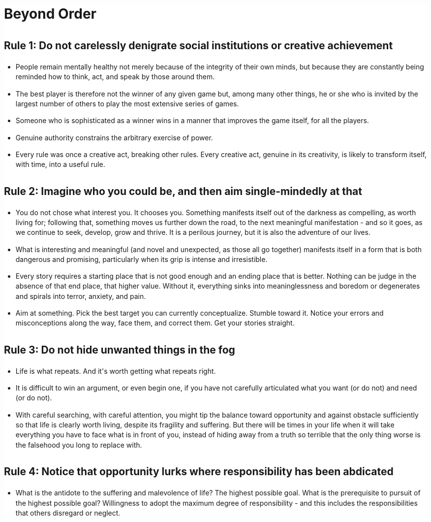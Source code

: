 # Beyond Order
## Rule 1: Do not carelessly denigrate social institutions or creative achievement 
- People remain mentally healthy not merely because of the integrity of their own minds, but because they are constantly being reminded how to think, act, and speak by those around them.

- The best player is therefore not the winner of any given game but, among many other things, he or she who is invited by the largest number of others to play the most extensive series of games.

- Someone who is sophisticated as a winner wins in a manner that improves the game itself, for all the players.

- Genuine authority constrains the arbitrary exercise of power.

- Every rule was once a creative act, breaking other rules. Every creative act, genuine in its creativity, is likely to transform itself, with time, into a useful rule.

## Rule 2: Imagine who you could be, and then aim single-mindedly at that
- You do not chose what interest you. It chooses you. Something manifests itself out of the darkness as compelling, as worth living for; following that, something moves us further down the road, to the next meaningful manifestation - and so it goes, as we continue to seek, develop, grow and thrive. It is a perilous journey, but it is also the adventure of our lives. 

- What is interesting and meaningful (and novel and unexpected, as those all go together) manifests itself in a form that is both dangerous and promising, particularly when its grip is intense and irresistible.

- Every story requires a starting place that is not good enough and an ending place that is better. Nothing can be judge in the absence of that end place, that higher value. Without it, everything sinks into meaninglessness and boredom or degenerates and spirals into terror, anxiety, and pain.

- Aim at something. Pick the best target you can currently conceptualize. Stumble toward it. Notice your errors and misconceptions along the way, face them, and correct them. Get your stories straight.

## Rule 3: Do not hide unwanted things in the fog
- Life is what repeats. And it's worth getting what repeats right. 

- It is difficult to win an argument, or even begin one, if you have not carefully articulated what you want (or do not) and need (or do not).

- With careful searching, with careful attention, you might tip the balance toward opportunity and against obstacle sufficiently so that life is clearly worth living, despite its fragility and suffering. 
  But there will be times in your life when it will take everything you have to face what is in front of you, instead of hiding away from a truth so terrible that the only thing worse is the falsehood you long to replace with.

## Rule 4: Notice that opportunity lurks where responsibility has been abdicated
- What is the antidote to the suffering and malevolence of life? The highest possible goal. What is the prerequisite to pursuit of the highest possible goal? Willingness to adopt the maximum degree of responsibility - and this includes the responsibilities that others disregard or neglect.
